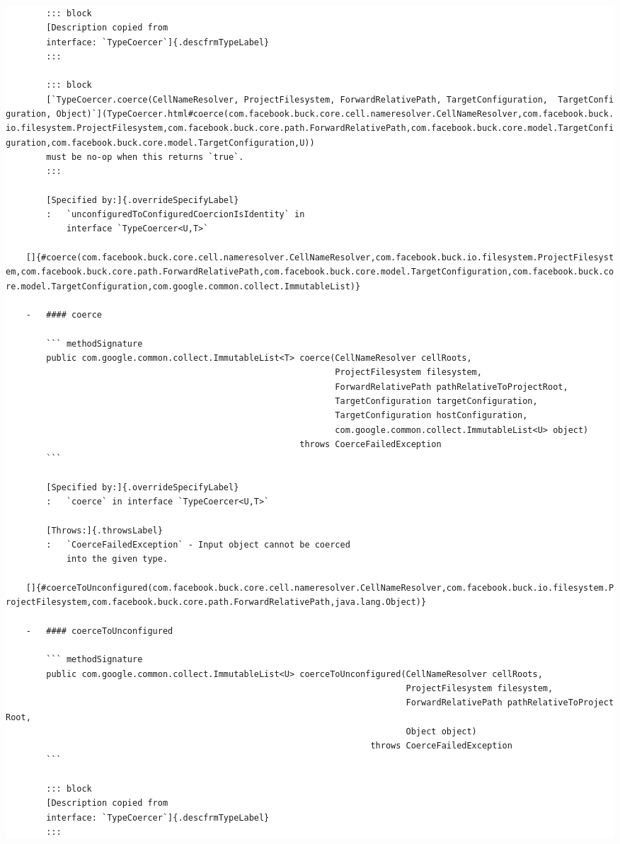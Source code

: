             ::: block
            [Description copied from
            interface: `TypeCoercer`]{.descfrmTypeLabel}
            :::

            ::: block
            [`TypeCoercer.coerce(CellNameResolver, ProjectFilesystem, ForwardRelativePath, TargetConfiguration,  TargetConfiguration, Object)`](TypeCoercer.html#coerce(com.facebook.buck.core.cell.nameresolver.CellNameResolver,com.facebook.buck.io.filesystem.ProjectFilesystem,com.facebook.buck.core.path.ForwardRelativePath,com.facebook.buck.core.model.TargetConfiguration,com.facebook.buck.core.model.TargetConfiguration,U))
            must be no-op when this returns `true`.
            :::

            [Specified by:]{.overrideSpecifyLabel}
            :   `unconfiguredToConfiguredCoercionIsIdentity` in
                interface `TypeCoercer<U,​T>`

        []{#coerce(com.facebook.buck.core.cell.nameresolver.CellNameResolver,com.facebook.buck.io.filesystem.ProjectFilesystem,com.facebook.buck.core.path.ForwardRelativePath,com.facebook.buck.core.model.TargetConfiguration,com.facebook.buck.core.model.TargetConfiguration,com.google.common.collect.ImmutableList)}

        -   #### coerce

            ``` methodSignature
            public com.google.common.collect.ImmutableList<T> coerce​(CellNameResolver cellRoots,
                                                                     ProjectFilesystem filesystem,
                                                                     ForwardRelativePath pathRelativeToProjectRoot,
                                                                     TargetConfiguration targetConfiguration,
                                                                     TargetConfiguration hostConfiguration,
                                                                     com.google.common.collect.ImmutableList<U> object)
                                                              throws CoerceFailedException
            ```

            [Specified by:]{.overrideSpecifyLabel}
            :   `coerce` in interface `TypeCoercer<U,​T>`

            [Throws:]{.throwsLabel}
            :   `CoerceFailedException` - Input object cannot be coerced
                into the given type.

        []{#coerceToUnconfigured(com.facebook.buck.core.cell.nameresolver.CellNameResolver,com.facebook.buck.io.filesystem.ProjectFilesystem,com.facebook.buck.core.path.ForwardRelativePath,java.lang.Object)}

        -   #### coerceToUnconfigured

            ``` methodSignature
            public com.google.common.collect.ImmutableList<U> coerceToUnconfigured​(CellNameResolver cellRoots,
                                                                                   ProjectFilesystem filesystem,
                                                                                   ForwardRelativePath pathRelativeToProjectRoot,
                                                                                   Object object)
                                                                            throws CoerceFailedException
            ```

            ::: block
            [Description copied from
            interface: `TypeCoercer`]{.descfrmTypeLabel}
            :::
